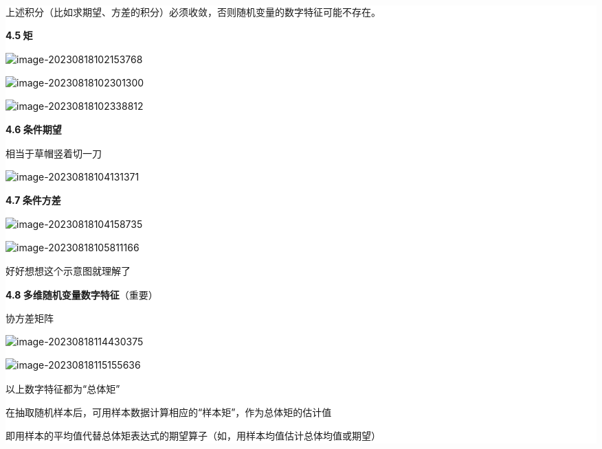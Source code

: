 上述积分（比如求期望、方差的积分）必须收敛，否则随机变量的数字特征可能不存在。

**4.5 矩**

![image-20230818102153768](C:\Users\Lenovo\AppData\Roaming\Typora\typora-user-images\image-20230818102153768.png)

![image-20230818102301300](C:\Users\Lenovo\AppData\Roaming\Typora\typora-user-images\image-20230818102301300.png)

![image-20230818102338812](C:\Users\Lenovo\AppData\Roaming\Typora\typora-user-images\image-20230818102338812.png)

**4.6 条件期望**

相当于草帽竖着切一刀

![image-20230818104131371](C:\Users\Lenovo\AppData\Roaming\Typora\typora-user-images\image-20230818104131371.png)

**4.7 条件方差**

![image-20230818104158735](C:\Users\Lenovo\AppData\Roaming\Typora\typora-user-images\image-20230818104158735.png)

![image-20230818105811166](C:\Users\Lenovo\AppData\Roaming\Typora\typora-user-images\image-20230818105811166.png)

好好想想这个示意图就理解了

**4.8 多维随机变量数字特征**（重要）

协方差矩阵

![image-20230818114430375](C:\Users\Lenovo\AppData\Roaming\Typora\typora-user-images\image-20230818114430375.png)

![image-20230818115155636](C:\Users\Lenovo\AppData\Roaming\Typora\typora-user-images\image-20230818115155636.png)

以上数字特征都为“总体矩”

在抽取随机样本后，可用样本数据计算相应的“样本矩”，作为总体矩的估计值

即用样本的平均值代替总体矩表达式的期望算子（如，用样本均值估计总体均值或期望）
